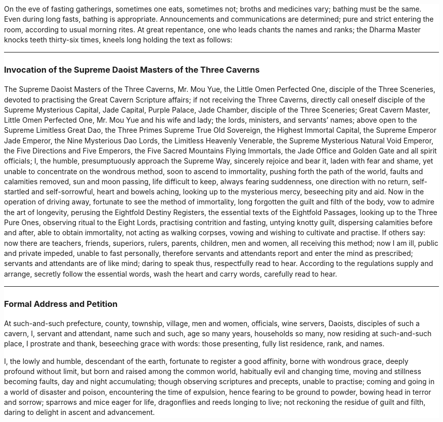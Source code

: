 On the eve of fasting gatherings, sometimes one eats, sometimes not; broths and medicines vary; bathing must be the same. Even during long fasts, bathing is appropriate. Announcements and communications are determined; pure and strict entering the room, according to usual morning rites. At great repentance, one who leads chants the names and ranks; the Dharma Master knocks teeth thirty-six times, kneels long holding the text as follows:

---

### Invocation of the Supreme Daoist Masters of the Three Caverns

The Supreme Daoist Masters of the Three Caverns, Mr. Mou Yue, the Little Omen Perfected One, disciple of the Three Sceneries, devoted to practising the Great Cavern Scripture affairs; if not receiving the Three Caverns, directly call oneself disciple of the Supreme Mysterious Capital, Jade Capital, Purple Palace, Jade Chamber, disciple of the Three Sceneries; Great Cavern Master, Little Omen Perfected One, Mr. Mou Yue and his wife and lady; the lords, ministers, and servants’ names; above open to the Supreme Limitless Great Dao, the Three Primes Supreme True Old Sovereign, the Highest Immortal Capital, the Supreme Emperor Jade Emperor, the Nine Mysterious Dao Lords, the Limitless Heavenly Venerable, the Supreme Mysterious Natural Void Emperor, the Five Directions and Five Emperors, the Five Sacred Mountains Flying Immortals, the Jade Office and Golden Gate and all spirit officials; I, the humble, presumptuously approach the Supreme Way, sincerely rejoice and bear it, laden with fear and shame, yet unable to concentrate on the wondrous method, soon to ascend to immortality, pushing forth the path of the world, faults and calamities removed, sun and moon passing, life difficult to keep, always fearing suddenness, one direction with no return, self-startled and self-sorrowful, heart and bowels aching, looking up to the mysterious mercy, beseeching pity and aid. Now in the operation of driving away, fortunate to see the method of immortality, long forgotten the guilt and filth of the body, vow to admire the art of longevity, perusing the Eightfold Destiny Registers, the essential texts of the Eightfold Passages, looking up to the Three Pure Ones, observing ritual to the Eight Lords, practising contrition and fasting, untying knotty guilt, dispersing calamities before and after, able to obtain immortality, not acting as walking corpses, vowing and wishing to cultivate and practise. If others say: now there are teachers, friends, superiors, rulers, parents, children, men and women, all receiving this method; now I am ill, public and private impeded, unable to fast personally, therefore servants and attendants report and enter the mind as prescribed; servants and attendants are of like mind; daring to speak thus, respectfully read to hear. According to the regulations supply and arrange, secretly follow the essential words, wash the heart and carry words, carefully read to hear.

---

### Formal Address and Petition

At such-and-such prefecture, county, township, village, men and women, officials, wine servers, Daoists, disciples of such a cavern, I, servant and attendant, name such and such, age so many years, households so many, now residing at such-and-such place, I prostrate and thank, beseeching grace with words: those presenting, fully list residence, rank, and names.

I, the lowly and humble, descendant of the earth, fortunate to register a good affinity, borne with wondrous grace, deeply profound without limit, but born and raised among the common world, habitually evil and changing time, moving and stillness becoming faults, day and night accumulating; though observing scriptures and precepts, unable to practise; coming and going in a world of disaster and poison, encountering the time of expulsion, hence fearing to be ground to powder, bowing head in terror and sorrow; sparrows and mice eager for life, dragonflies and reeds longing to live; not reckoning the residue of guilt and filth, daring to delight in ascent and advancement.
